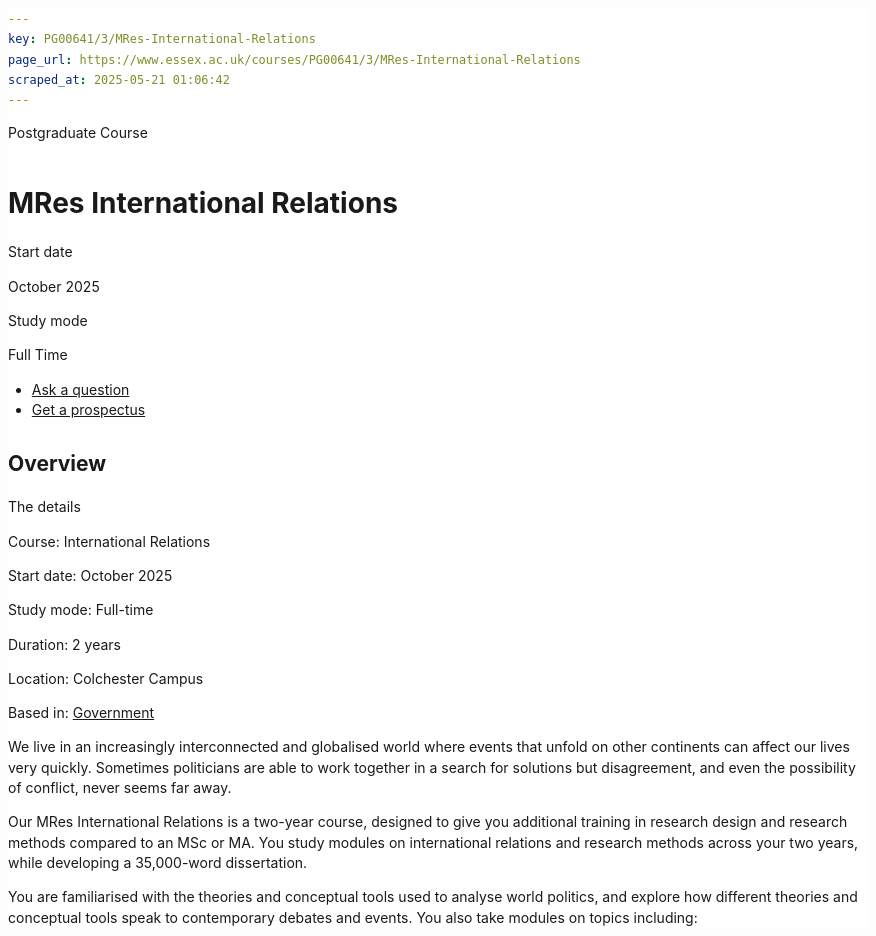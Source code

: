 ```yaml
---
key: PG00641/3/MRes-International-Relations
page_url: https://www.essex.ac.uk/courses/PG00641/3/MRes-International-Relations
scraped_at: 2025-05-21 01:06:42
---
```


Postgraduate Course

# MRes International Relations

Start date

October 2025

Study mode

Full Time

* [Ask a question](https://www.essex.ac.uk/forms/course-specific-enquiry?CourseSubgroupId=d552e6fe-c40b-4eb7-a968-e4def28c68e1&amp;courseLevelId=%7B735388DB-977F-45D8-A949-0ABD6F71B926%7D&amp;subjectareaid=a7e9dc60-b97a-49aa-af05-0099bd0eb1af)
* [Get a prospectus](https://www.essex.ac.uk/forms/order-a-printed-prospectus)

## Overview

The details

Course: 
International Relations

Start date: 
October 2025

Study mode: 
Full-time

Duration: 
2 years

Location: 
Colchester Campus

Based in: 
[Government](https://www.essex.ac.uk/departments/government)

We live in an increasingly interconnected and globalised world where events that unfold on other continents can affect our lives very quickly. Sometimes politicians are able to work together in a search for solutions but disagreement, and even the possibility of conflict, never seems far away.

Our MRes International Relations is a two-year course, designed to give you additional training in research design and research methods compared to an MSc or MA. You study modules on international relations and research methods across your two years, while developing a 35,000-word dissertation.

You are familiarised with the theories and conceptual tools used to analyse world politics, and explore how different theories and conceptual tools speak to contemporary debates and events. You also take modules on topics including:
